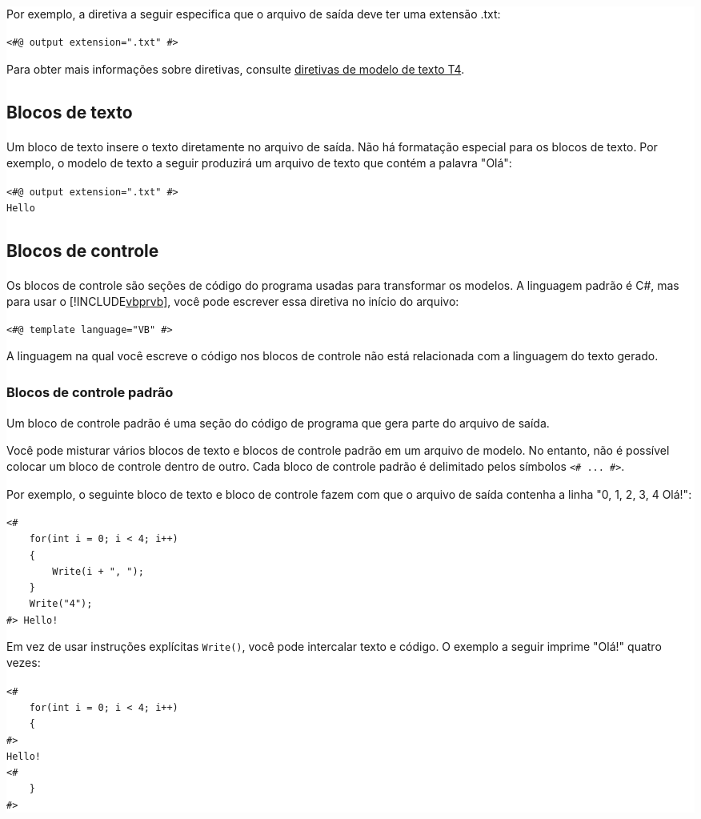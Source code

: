  Por exemplo, a diretiva a seguir especifica que o arquivo de saída deve ter uma extensão .txt:

```
<#@ output extension=".txt" #>
```

 Para obter mais informações sobre diretivas, consulte [diretivas de modelo de texto T4](../modeling/t4-text-template-directives.md).

## <a name="text-blocks"></a>Blocos de texto
 Um bloco de texto insere o texto diretamente no arquivo de saída. Não há formatação especial para os blocos de texto. Por exemplo, o modelo de texto a seguir produzirá um arquivo de texto que contém a palavra "Olá":

```
<#@ output extension=".txt" #>
Hello
```

## <a name="control-blocks"></a>Blocos de controle
 Os blocos de controle são seções de código do programa usadas para transformar os modelos. A linguagem padrão é C#, mas para usar o [!INCLUDE[vbprvb](../code-quality/includes/vbprvb_md.md)], você pode escrever essa diretiva no início do arquivo:

```
<#@ template language="VB" #>
```

 A linguagem na qual você escreve o código nos blocos de controle não está relacionada com a linguagem do texto gerado.

### <a name="standard-control-blocks"></a>Blocos de controle padrão
 Um bloco de controle padrão é uma seção do código de programa que gera parte do arquivo de saída.

 Você pode misturar vários blocos de texto e blocos de controle padrão em um arquivo de modelo. No entanto, não é possível colocar um bloco de controle dentro de outro. Cada bloco de controle padrão é delimitado pelos símbolos `<# ... #>`.

 Por exemplo, o seguinte bloco de texto e bloco de controle fazem com que o arquivo de saída contenha a linha "0, 1, 2, 3, 4 Olá!":

```
<#
    for(int i = 0; i < 4; i++)
    {
        Write(i + ", ");
    }
    Write("4");
#> Hello!
```

 Em vez de usar instruções explícitas `Write()`, você pode intercalar texto e código. O exemplo a seguir imprime "Olá!" quatro vezes:

```
<#
    for(int i = 0; i < 4; i++)
    {
#>
Hello!
<#
    }
#>
```
